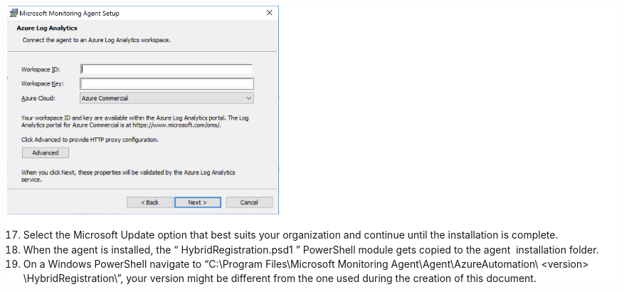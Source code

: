 <span
style="overflow: hidden; display: inline-block; margin: 0.00px 0.00px; border: 0.00px solid #000000; transform: rotate(0.00rad) translateZ(0px); -webkit-transform: rotate(0.00rad) translateZ(0px); width: 384.00px; height: 293.12px;">
<img src="./images/image10.png" style="width: 384.00px; height: 293.12px; margin-left: 0.00px; margin-top: 0.00px; transform: rotate(0.00rad) translateZ(0px); -webkit-transform: rotate(0.00rad) translateZ(0px);" />
</span>

<span class="c0"></span>

17. <span class="c8">Select the Microsoft Update option that best suits
    your organization and continue until the installation is
    complete.</span>
18. <span class="c8">When the agent is installed, the “</span> <span
    class="c5">HybridRegistration.psd1</span> <span class="c8">”
    PowerShell module gets copied to the agent</span> <span
    class="c0"> installation folder.</span>
19. <span class="c8">On a Windows PowerShell navigate to “C:\\Program
    Files\\Microsoft Monitoring Agent\\Agent\\AzureAutomation\\</span>
    <span class="c5">\<version></span> <span
    class="c0">\\HybridRegistration\\”, your version might be different
    from the one used during the creation of this document.</span>
